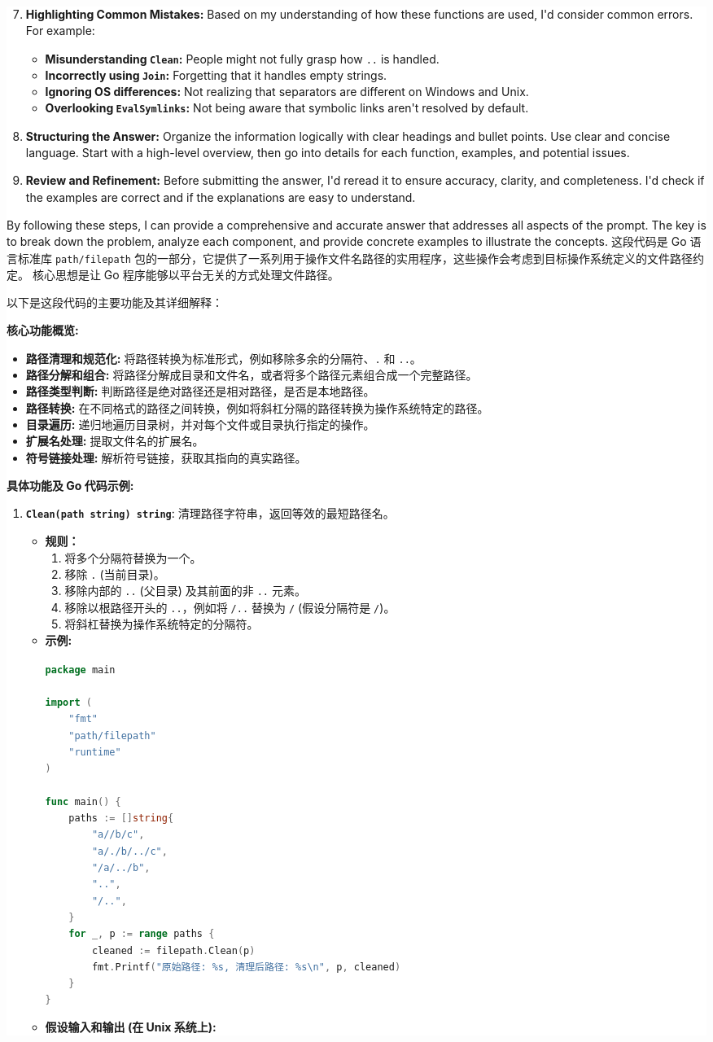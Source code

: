 7. **Highlighting Common Mistakes:**  Based on my understanding of how these functions are used, I'd consider common errors. For example:

    * **Misunderstanding `Clean`:**  People might not fully grasp how `..` is handled.
    * **Incorrectly using `Join`:**  Forgetting that it handles empty strings.
    * **Ignoring OS differences:**  Not realizing that separators are different on Windows and Unix.
    * **Overlooking `EvalSymlinks`:**  Not being aware that symbolic links aren't resolved by default.

8. **Structuring the Answer:** Organize the information logically with clear headings and bullet points. Use clear and concise language. Start with a high-level overview, then go into details for each function, examples, and potential issues.

9. **Review and Refinement:** Before submitting the answer, I'd reread it to ensure accuracy, clarity, and completeness. I'd check if the examples are correct and if the explanations are easy to understand.

By following these steps, I can provide a comprehensive and accurate answer that addresses all aspects of the prompt. The key is to break down the problem, analyze each component, and provide concrete examples to illustrate the concepts.
这段代码是 Go 语言标准库 `path/filepath` 包的一部分，它提供了一系列用于操作文件名路径的实用程序，这些操作会考虑到目标操作系统定义的文件路径约定。 核心思想是让 Go 程序能够以平台无关的方式处理文件路径。

以下是这段代码的主要功能及其详细解释：

**核心功能概览:**

* **路径清理和规范化:**  将路径转换为标准形式，例如移除多余的分隔符、`.` 和 `..`。
* **路径分解和组合:**  将路径分解成目录和文件名，或者将多个路径元素组合成一个完整路径。
* **路径类型判断:**  判断路径是绝对路径还是相对路径，是否是本地路径。
* **路径转换:**  在不同格式的路径之间转换，例如将斜杠分隔的路径转换为操作系统特定的路径。
* **目录遍历:**  递归地遍历目录树，并对每个文件或目录执行指定的操作。
* **扩展名处理:**  提取文件名的扩展名。
* **符号链接处理:**  解析符号链接，获取其指向的真实路径。

**具体功能及 Go 代码示例:**

1. **`Clean(path string) string`**: 清理路径字符串，返回等效的最短路径名。

   * **规则：**
     1. 将多个分隔符替换为一个。
     2. 移除 `.` (当前目录)。
     3. 移除内部的 `..` (父目录) 及其前面的非 `..` 元素。
     4. 移除以根路径开头的 `..`，例如将 `/..` 替换为 `/` (假设分隔符是 `/`)。
     5. 将斜杠替换为操作系统特定的分隔符。
   * **示例:**
     ```go
     package main

     import (
         "fmt"
         "path/filepath"
         "runtime"
     )

     func main() {
         paths := []string{
             "a//b/c",
             "a/./b/../c",
             "/a/../b",
             "..",
             "/..",
         }
         for _, p := range paths {
             cleaned := filepath.Clean(p)
             fmt.Printf("原始路径: %s, 清理后路径: %s\n", p, cleaned)
         }
     }
     ```
   * **假设输入和输出 (在 Unix 系统上):**